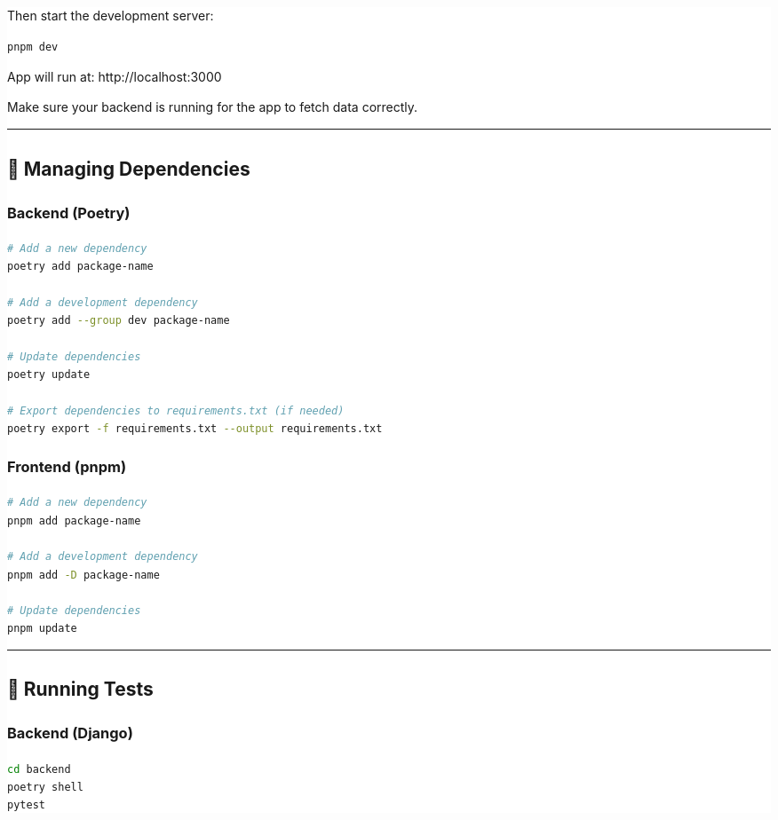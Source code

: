 Then start the development server:

```bash
pnpm dev
```

App will run at: http://localhost:3000

Make sure your backend is running for the app to fetch data correctly.

---

## 🧠 Managing Dependencies

### Backend (Poetry)

```bash
# Add a new dependency
poetry add package-name

# Add a development dependency
poetry add --group dev package-name

# Update dependencies
poetry update

# Export dependencies to requirements.txt (if needed)
poetry export -f requirements.txt --output requirements.txt
```

### Frontend (pnpm)

```bash
# Add a new dependency
pnpm add package-name

# Add a development dependency
pnpm add -D package-name

# Update dependencies
pnpm update
```

---

## 🧪 Running Tests

### Backend (Django)

```bash
cd backend
poetry shell
pytest
```
